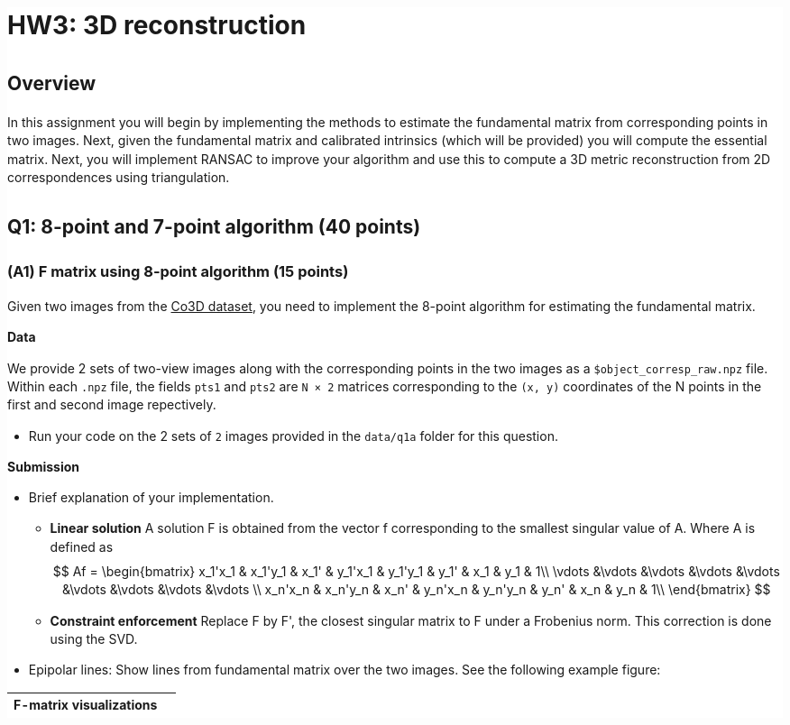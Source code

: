 # HW3: 3D reconstruction

## Overview

In this assignment you will begin by implementing the methods to estimate the fundamental matrix from corresponding points in two images. Next, given the fundamental matrix and calibrated intrinsics (which will be provided) you will compute the essential matrix. Next, you will implement RANSAC to improve your algorithm and use this to compute a 3D metric reconstruction from 2D correspondences using triangulation. 


## Q1: 8-point and 7-point algorithm (40 points)

### (A1) F matrix using 8-point algorithm (15 points)

Given two images from the [Co3D dataset](https://ai.facebook.com/datasets/CO3D-dataset/), you need to implement the 8-point algorithm for estimating the fundamental matrix. 

**Data**

We provide 2 sets of two-view images along with the corresponding points in the two images as a `$object_corresp_raw.npz` file. Within each `.npz` file, the fields `pts1` and `pts2` are `N × 2` matrices corresponding to the `(x, y)` coordinates of the N points in the first and second image repectively. 

 * Run your code on the 2 sets of `2` images provided in the `data/q1a` folder for this question.

**Submission** 

 * Brief explanation of your implementation.

   * **Linear solution** A solution F is obtained from the vector f corresponding to the smallest singular value of A. Where A is defined as
     $$
     Af = 
     \begin{bmatrix}
     x_1'x_1 & x_1'y_1 & x_1' & y_1'x_1 & y_1'y_1 & y_1' & x_1 & y_1 & 1\\
     \vdots &\vdots &\vdots &\vdots &\vdots &\vdots &\vdots &\vdots &\vdots \\
     x_n'x_n & x_n'y_n & x_n' & y_n'x_n & y_n'y_n & y_n' & x_n & y_n & 1\\
     \end{bmatrix}
     $$

   * **Constraint enforcement** Replace F by F', the closest singular matrix to F under a Frobenius norm. This correction is done using the SVD.

 * Epipolar lines: Show lines from fundamental matrix over the two images. See the following example figure:

| F-matrix visualizations |  |
| -----------  | -----------  |